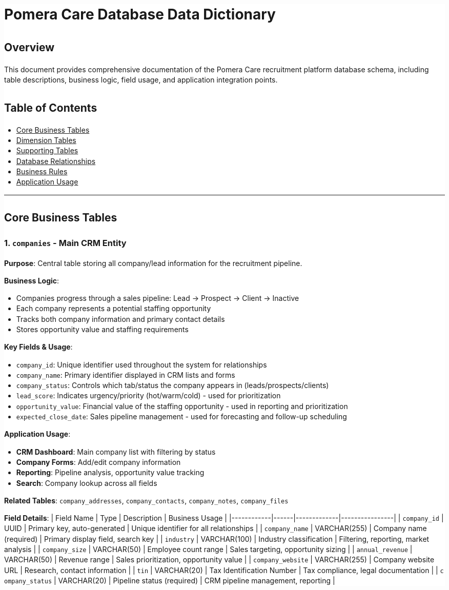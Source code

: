 # Pomera Care Database Data Dictionary

## Overview
This document provides comprehensive documentation of the Pomera Care recruitment platform database schema, including table descriptions, business logic, field usage, and application integration points.

## Table of Contents
- [Core Business Tables](#core-business-tables)
- [Dimension Tables](#dimension-tables)
- [Supporting Tables](#supporting-tables)
- [Database Relationships](#database-relationships)
- [Business Rules](#business-rules)
- [Application Usage](#application-usage)

---

## Core Business Tables

### 1. `companies` - Main CRM Entity
**Purpose**: Central table storing all company/lead information for the recruitment pipeline.

**Business Logic**: 
- Companies progress through a sales pipeline: Lead → Prospect → Client → Inactive
- Each company represents a potential staffing opportunity
- Tracks both company information and primary contact details
- Stores opportunity value and staffing requirements

**Key Fields & Usage**:
- `company_id`: Unique identifier used throughout the system for relationships
- `company_name`: Primary identifier displayed in CRM lists and forms
- `company_status`: Controls which tab/status the company appears in (leads/prospects/clients)
- `lead_score`: Indicates urgency/priority (hot/warm/cold) - used for prioritization
- `opportunity_value`: Financial value of the staffing opportunity - used in reporting and prioritization
- `expected_close_date`: Sales pipeline management - used for forecasting and follow-up scheduling

**Application Usage**:
- **CRM Dashboard**: Main company list with filtering by status
- **Company Forms**: Add/edit company information
- **Reporting**: Pipeline analysis, opportunity value tracking
- **Search**: Company lookup across all fields

**Related Tables**: `company_addresses`, `company_contacts`, `company_notes`, `company_files`

**Field Details**:
| Field Name | Type | Description | Business Usage |
|------------|------|-------------|----------------|
| `company_id` | UUID | Primary key, auto-generated | Unique identifier for all relationships |
| `company_name` | VARCHAR(255) | Company name (required) | Primary display field, search key |
| `industry` | VARCHAR(100) | Industry classification | Filtering, reporting, market analysis |
| `company_size` | VARCHAR(50) | Employee count range | Sales targeting, opportunity sizing |
| `annual_revenue` | VARCHAR(50) | Revenue range | Sales prioritization, opportunity value |
| `company_website` | VARCHAR(255) | Company website URL | Research, contact information |
| `tin` | VARCHAR(20) | Tax Identification Number | Tax compliance, legal documentation |
| `company_status` | VARCHAR(20) | Pipeline status (required) | CRM pipeline management, reporting |